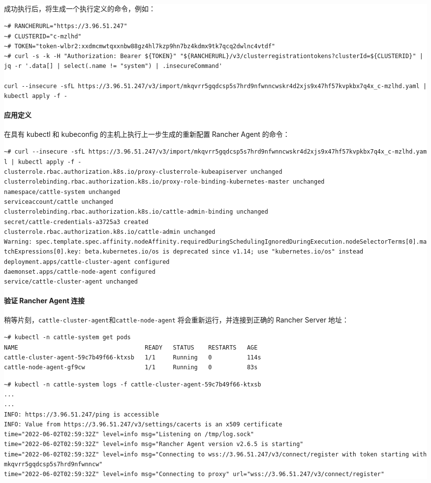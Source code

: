 成功执行后，将生成一个执行定义的命令，例如：

```
~# RANCHERURL="https://3.96.51.247"
~# CLUSTERID="c-mzlhd"
~# TOKEN="token-wlbr2:xxdmcmwtqxxnbw88gz4hl7kzp9hn7bz4kdmx9tk7qcq2dwlnc4vtdf"
~# curl -s -k -H "Authorization: Bearer ${TOKEN}" "${RANCHERURL}/v3/clusterregistrationtokens?clusterId=${CLUSTERID}" | jq -r '.data[] | select(.name != "system") | .insecureCommand'

curl --insecure -sfL https://3.96.51.247/v3/import/mkqvrr5gqdcsp5s7hrd9nfwnncwskr4d2xjs9x47hf57kvpkbx7q4x_c-mzlhd.yaml | kubectl apply -f -
```

#### 应用定义

在具有 kubectl 和 kubeconfig 的主机上执行上一步生成的重新配置 Rancher Agent 的命令：

```
~# curl --insecure -sfL https://3.96.51.247/v3/import/mkqvrr5gqdcsp5s7hrd9nfwnncwskr4d2xjs9x47hf57kvpkbx7q4x_c-mzlhd.yaml | kubectl apply -f -
clusterrole.rbac.authorization.k8s.io/proxy-clusterrole-kubeapiserver unchanged
clusterrolebinding.rbac.authorization.k8s.io/proxy-role-binding-kubernetes-master unchanged
namespace/cattle-system unchanged
serviceaccount/cattle unchanged
clusterrolebinding.rbac.authorization.k8s.io/cattle-admin-binding unchanged
secret/cattle-credentials-a3725a3 created
clusterrole.rbac.authorization.k8s.io/cattle-admin unchanged
Warning: spec.template.spec.affinity.nodeAffinity.requiredDuringSchedulingIgnoredDuringExecution.nodeSelectorTerms[0].matchExpressions[0].key: beta.kubernetes.io/os is deprecated since v1.14; use "kubernetes.io/os" instead
deployment.apps/cattle-cluster-agent configured
daemonset.apps/cattle-node-agent configured
service/cattle-cluster-agent unchanged
```

#### 验证 Rancher Agent 连接

稍等片刻，`cattle-cluster-agent`和`cattle-node-agent` 将会重新运行，并连接到正确的 Rancher Server 地址：

```
~# kubectl -n cattle-system get pods
NAME                                    READY   STATUS    RESTARTS   AGE
cattle-cluster-agent-59c7b49f66-ktxsb   1/1     Running   0          114s
cattle-node-agent-gf9cw                 1/1     Running   0          83s
```

```
~# kubectl -n cattle-system logs -f cattle-cluster-agent-59c7b49f66-ktxsb
...
...
INFO: https://3.96.51.247/ping is accessible
INFO: Value from https://3.96.51.247/v3/settings/cacerts is an x509 certificate
time="2022-06-02T02:59:32Z" level=info msg="Listening on /tmp/log.sock"
time="2022-06-02T02:59:32Z" level=info msg="Rancher Agent version v2.6.5 is starting"
time="2022-06-02T02:59:32Z" level=info msg="Connecting to wss://3.96.51.247/v3/connect/register with token starting with mkqvrr5gqdcsp5s7hrd9nfwnncw"
time="2022-06-02T02:59:32Z" level=info msg="Connecting to proxy" url="wss://3.96.51.247/v3/connect/register"
```
